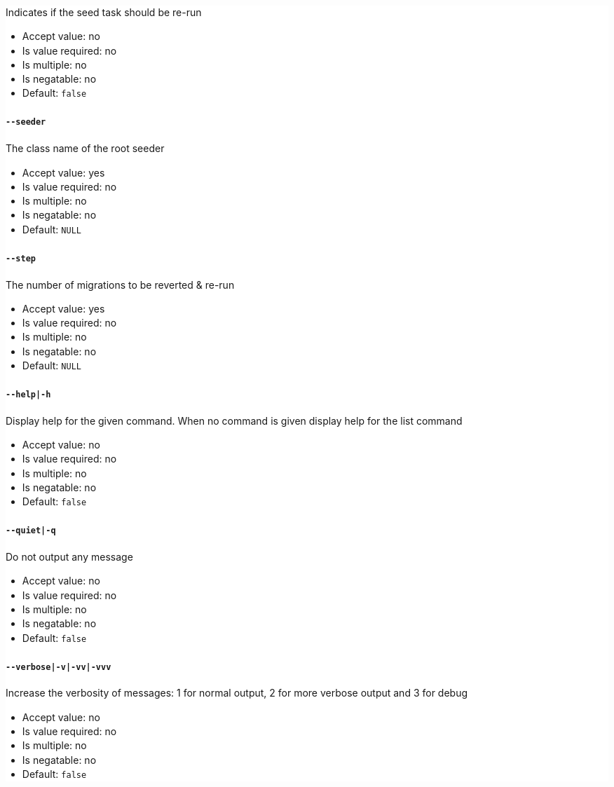Indicates if the seed task should be re-run

* Accept value: no
* Is value required: no
* Is multiple: no
* Is negatable: no
* Default: `false`

#### `--seeder`

The class name of the root seeder

* Accept value: yes
* Is value required: no
* Is multiple: no
* Is negatable: no
* Default: `NULL`

#### `--step`

The number of migrations to be reverted & re-run

* Accept value: yes
* Is value required: no
* Is multiple: no
* Is negatable: no
* Default: `NULL`

#### `--help|-h`

Display help for the given command. When no command is given display help for the list command

* Accept value: no
* Is value required: no
* Is multiple: no
* Is negatable: no
* Default: `false`

#### `--quiet|-q`

Do not output any message

* Accept value: no
* Is value required: no
* Is multiple: no
* Is negatable: no
* Default: `false`

#### `--verbose|-v|-vv|-vvv`

Increase the verbosity of messages: 1 for normal output, 2 for more verbose output and 3 for debug

* Accept value: no
* Is value required: no
* Is multiple: no
* Is negatable: no
* Default: `false`
